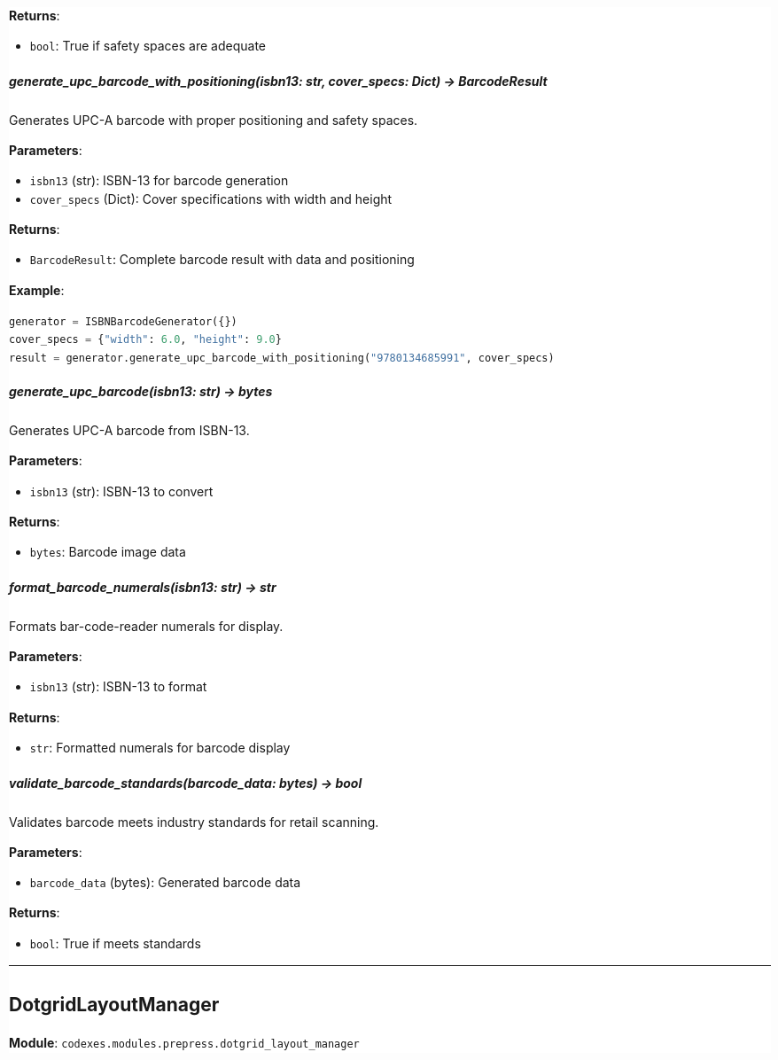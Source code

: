 **Returns**:
- `bool`: True if safety spaces are adequate

##### generate_upc_barcode_with_positioning(isbn13: str, cover_specs: Dict) -> BarcodeResult

Generates UPC-A barcode with proper positioning and safety spaces.

**Parameters**:
- `isbn13` (str): ISBN-13 for barcode generation
- `cover_specs` (Dict): Cover specifications with width and height

**Returns**:
- `BarcodeResult`: Complete barcode result with data and positioning

**Example**:
```python
generator = ISBNBarcodeGenerator({})
cover_specs = {"width": 6.0, "height": 9.0}
result = generator.generate_upc_barcode_with_positioning("9780134685991", cover_specs)
```

##### generate_upc_barcode(isbn13: str) -> bytes

Generates UPC-A barcode from ISBN-13.

**Parameters**:
- `isbn13` (str): ISBN-13 to convert

**Returns**:
- `bytes`: Barcode image data

##### format_barcode_numerals(isbn13: str) -> str

Formats bar-code-reader numerals for display.

**Parameters**:
- `isbn13` (str): ISBN-13 to format

**Returns**:
- `str`: Formatted numerals for barcode display

##### validate_barcode_standards(barcode_data: bytes) -> bool

Validates barcode meets industry standards for retail scanning.

**Parameters**:
- `barcode_data` (bytes): Generated barcode data

**Returns**:
- `bool`: True if meets standards

---

## DotgridLayoutManager

**Module**: `codexes.modules.prepress.dotgrid_layout_manager`
